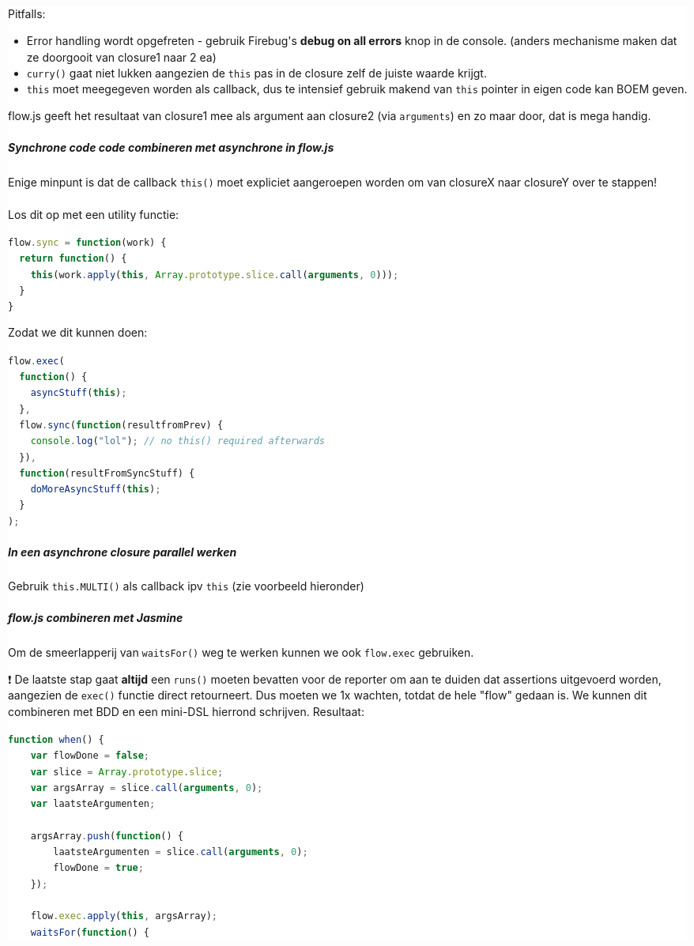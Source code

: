 Pitfalls:

  * Error handling wordt opgefreten - gebruik Firebug's **debug on all errors** knop in de console. (anders mechanisme maken dat ze doorgooit van closure1 naar 2 ea)
  * `curry()` gaat niet lukken aangezien de `this` pas in de closure zelf de juiste waarde krijgt. 
  * `this` moet meegegeven worden als callback, dus te intensief gebruik makend van `this` pointer in eigen code kan BOEM geven.

flow.js geeft het resultaat van closure1 mee als argument aan closure2 (via `arguments`) en zo maar door, dat is mega handig.

##### Synchrone code code combineren met asynchrone in flow.js #####

Enige minpunt is dat de callback `this()` moet expliciet aangeroepen worden om van closureX naar closureY over te stappen! <br/><br/>
Los dit op met een utility functie:

```javascript
flow.sync = function(work) {
  return function() {
    this(work.apply(this, Array.prototype.slice.call(arguments, 0)));
  }
}
```

Zodat we dit kunnen doen:

```javascript
flow.exec(
  function() {
    asyncStuff(this);
  },
  flow.sync(function(resultfromPrev) {
    console.log("lol"); // no this() required afterwards
  }),
  function(resultFromSyncStuff) {
    doMoreAsyncStuff(this);
  }
);
```

##### In een asynchrone closure parallel werken #####

Gebruik `this.MULTI()` als callback ipv `this` (zie voorbeeld hieronder)

##### flow.js combineren met Jasmine #####

Om de smeerlapperij van `waitsFor()` weg te werken kunnen we ook `flow.exec` gebruiken. 

:exclamation: De laatste stap gaat **altijd** een `runs()` moeten bevatten voor de reporter om aan te duiden dat assertions uitgevoerd worden, aangezien de `exec()` functie direct retourneert. Dus moeten we 1x wachten, totdat de hele "flow" gedaan is. We kunnen dit combineren met BDD en een mini-DSL hierrond schrijven. Resultaat:

```javascript
function when() {
	var flowDone = false;
	var slice = Array.prototype.slice;
	var argsArray = slice.call(arguments, 0);
	var laatsteArgumenten;
	
	argsArray.push(function() {
		laatsteArgumenten = slice.call(arguments, 0);
		flowDone = true;
	});
	
	flow.exec.apply(this, argsArray);
	waitsFor(function() {
```